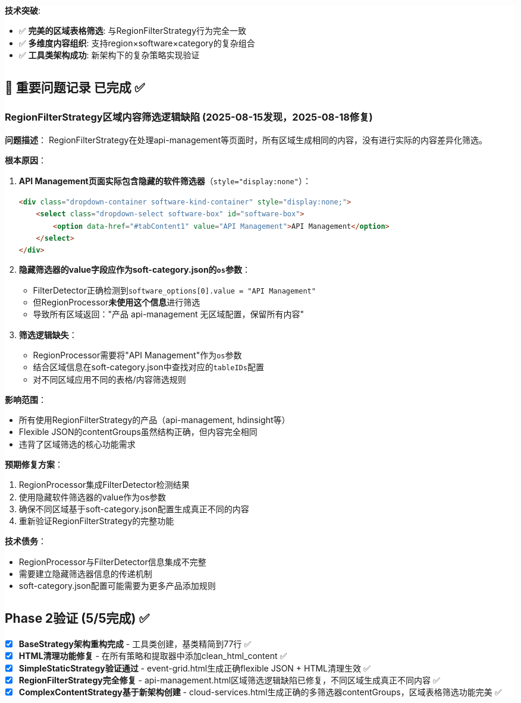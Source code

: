 **技术突破**:
- ✅ **完美的区域表格筛选**: 与RegionFilterStrategy行为完全一致
- ✅ **多维度内容组织**: 支持region×software×category的复杂组合
- ✅ **工具类架构成功**: 新架构下的复杂策略实现验证

## 🚨 重要问题记录 已完成 ✅

### RegionFilterStrategy区域内容筛选逻辑缺陷 (2025-08-15发现，2025-08-18修复)

**问题描述**：
RegionFilterStrategy在处理api-management等页面时，所有区域生成相同的内容，没有进行实际的内容差异化筛选。

**根本原因**：
1. **API Management页面实际包含隐藏的软件筛选器**（`style="display:none"`）：
   ```html
   <div class="dropdown-container software-kind-container" style="display:none;">
       <select class="dropdown-select software-box" id="software-box">
           <option data-href="#tabContent1" value="API Management">API Management</option>
       </select>
   </div>
   ```

2. **隐藏筛选器的value字段应作为soft-category.json的`os`参数**：
   - FilterDetector正确检测到`software_options[0].value = "API Management"`
   - 但RegionProcessor**未使用这个信息**进行筛选
   - 导致所有区域返回："产品 api-management 无区域配置，保留所有内容"

3. **筛选逻辑缺失**：
   - RegionProcessor需要将"API Management"作为`os`参数
   - 结合区域信息在soft-category.json中查找对应的`tableIDs`配置
   - 对不同区域应用不同的表格/内容筛选规则

**影响范围**：
- 所有使用RegionFilterStrategy的产品（api-management, hdinsight等）
- Flexible JSON的contentGroups虽然结构正确，但内容完全相同
- 违背了区域筛选的核心功能需求

**预期修复方案**：
1. RegionProcessor集成FilterDetector检测结果
2. 使用隐藏软件筛选器的value作为os参数
3. 确保不同区域基于soft-category.json配置生成真正不同的内容
4. 重新验证RegionFilterStrategy的完整功能

**技术债务**：
- RegionProcessor与FilterDetector信息集成不完整
- 需要建立隐藏筛选器信息的传递机制
- soft-category.json配置可能需要为更多产品添加规则

## Phase 2验证 (5/5完成) ✅

- [x] **BaseStrategy架构重构完成** - 工具类创建，基类精简到77行 ✅
- [x] **HTML清理功能修复** - 在所有策略和提取器中添加clean_html_content ✅
- [x] **SimpleStaticStrategy验证通过** - event-grid.html生成正确flexible JSON + HTML清理生效 ✅
- [x] **RegionFilterStrategy完全修复** - api-management.html区域筛选逻辑缺陷已修复，不同区域生成真正不同内容 ✅
- [x] **ComplexContentStrategy基于新架构创建** - cloud-services.html生成正确的多筛选器contentGroups，区域表格筛选功能完美 ✅

